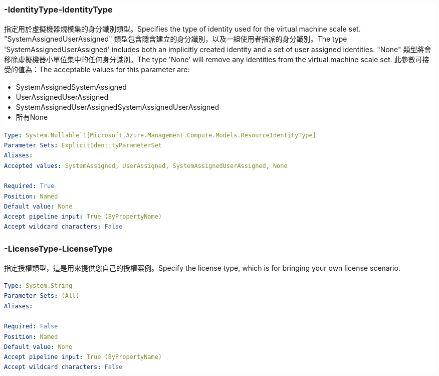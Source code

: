 ### <span data-ttu-id="f24fe-158">-IdentityType</span><span class="sxs-lookup"><span data-stu-id="f24fe-158">-IdentityType</span></span>
<span data-ttu-id="f24fe-159">指定用於虛擬機器規模集的身分識別類型。</span><span class="sxs-lookup"><span data-stu-id="f24fe-159">Specifies the type of identity used for the virtual machine scale set.</span></span>
<span data-ttu-id="f24fe-160">"SystemAssignedUserAssigned" 類型包含隱含建立的身分識別，以及一組使用者指派的身分識別。</span><span class="sxs-lookup"><span data-stu-id="f24fe-160">The type 'SystemAssignedUserAssigned' includes both an implicitly created identity and a set of user assigned identities.</span></span>
<span data-ttu-id="f24fe-161">"None" 類型將會移除虛擬機器小單位集中的任何身分識別。</span><span class="sxs-lookup"><span data-stu-id="f24fe-161">The type 'None' will remove any identities from the virtual machine scale set.</span></span>
<span data-ttu-id="f24fe-162">此參數可接受的值為：</span><span class="sxs-lookup"><span data-stu-id="f24fe-162">The acceptable values for this parameter are:</span></span>
- <span data-ttu-id="f24fe-163">SystemAssigned</span><span class="sxs-lookup"><span data-stu-id="f24fe-163">SystemAssigned</span></span>
- <span data-ttu-id="f24fe-164">UserAssigned</span><span class="sxs-lookup"><span data-stu-id="f24fe-164">UserAssigned</span></span>
- <span data-ttu-id="f24fe-165">SystemAssignedUserAssigned</span><span class="sxs-lookup"><span data-stu-id="f24fe-165">SystemAssignedUserAssigned</span></span>
- <span data-ttu-id="f24fe-166">所有</span><span class="sxs-lookup"><span data-stu-id="f24fe-166">None</span></span>

```yaml
Type: System.Nullable`1[Microsoft.Azure.Management.Compute.Models.ResourceIdentityType]
Parameter Sets: ExplicitIdentityParameterSet
Aliases:
Accepted values: SystemAssigned, UserAssigned, SystemAssignedUserAssigned, None

Required: True
Position: Named
Default value: None
Accept pipeline input: True (ByPropertyName)
Accept wildcard characters: False
```

### <span data-ttu-id="f24fe-167">-LicenseType</span><span class="sxs-lookup"><span data-stu-id="f24fe-167">-LicenseType</span></span>
<span data-ttu-id="f24fe-168">指定授權類型，這是用來提供您自己的授權案例。</span><span class="sxs-lookup"><span data-stu-id="f24fe-168">Specify the license type, which is for bringing your own license scenario.</span></span>

```yaml
Type: System.String
Parameter Sets: (All)
Aliases:

Required: False
Position: Named
Default value: None
Accept pipeline input: True (ByPropertyName)
Accept wildcard characters: False
```
